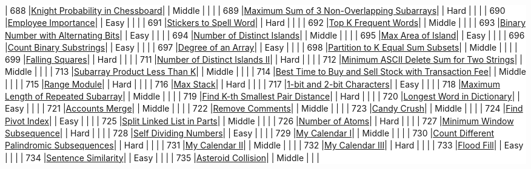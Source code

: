 | 688 |[Knight Probability in Chessboard](https://leetcode.com/problems/knight-probability-in-chessboard)|  | Middle |  |  |
| 689 |[Maximum Sum of 3 Non-Overlapping Subarrays](https://leetcode.com/problems/maximum-sum-of-3-non-overlapping-subarrays)|  | Hard |  |  |
| 690 |[Employee Importance](https://leetcode.com/problems/employee-importance)|  | Easy |  |  |
| 691 |[Stickers to Spell Word](https://leetcode.com/problems/stickers-to-spell-word)|  | Hard |  |  |
| 692 |[Top K Frequent Words](https://leetcode.com/problems/top-k-frequent-words)|  | Middle |  |  |
| 693 |[Binary Number with Alternating Bits](https://leetcode.com/problems/binary-number-with-alternating-bits)|  | Easy |  |  |
| 694 |[Number of Distinct Islands](https://leetcode.com/problems/number-of-distinct-islands)|  | Middle |  |  |
| 695 |[Max Area of Island](https://leetcode.com/problems/max-area-of-island)|  | Easy |  |  |
| 696 |[Count Binary Substrings](https://leetcode.com/problems/count-binary-substrings)|  | Easy |  |  |
| 697 |[Degree of an Array](https://leetcode.com/problems/degree-of-an-array)|  | Easy |  |  |
| 698 |[Partition to K Equal Sum Subsets](https://leetcode.com/problems/partition-to-k-equal-sum-subsets)|  | Middle |  |  |
| 699 |[Falling Squares](https://leetcode.com/problems/falling-squares)|  | Hard |  |  |
| 711 |[Number of Distinct Islands II](https://leetcode.com/problems/number-of-distinct-islands-ii)|  | Hard |  |  |
| 712 |[Minimum ASCII Delete Sum for Two Strings](https://leetcode.com/problems/minimum-ascii-delete-sum-for-two-strings)|  | Middle |  |  |
| 713 |[Subarray Product Less Than K](https://leetcode.com/problems/subarray-product-less-than-k)|  | Middle |  |  |
| 714 |[Best Time to Buy and Sell Stock with Transaction Fee](https://leetcode.com/problems/best-time-to-buy-and-sell-stock-with-transaction-fee)|  | Middle |  |  |
| 715 |[Range Module](https://leetcode.com/problems/range-module)|  | Hard |  |  |
| 716 |[Max Stack](https://leetcode.com/problems/max-stack)|  | Hard |  |  |
| 717 |[1-bit and 2-bit Characters](https://leetcode.com/problems/1-bit-and-2-bit-characters)|  | Easy |  |  |
| 718 |[Maximum Length of Repeated Subarray](https://leetcode.com/problems/maximum-length-of-repeated-subarray)|  | Middle |  |  |
| 719 |[Find K-th Smallest Pair Distance](https://leetcode.com/problems/find-k-th-smallest-pair-distance)|  | Hard |  |  |
| 720 |[Longest Word in Dictionary](https://leetcode.com/problems/longest-word-in-dictionary)|  | Easy |  |  |
| 721 |[Accounts Merge](https://leetcode.com/problems/accounts-merge)|  | Middle |  |  |
| 722 |[Remove Comments](https://leetcode.com/problems/remove-comments)|  | Middle |  |  |
| 723 |[Candy Crush](https://leetcode.com/problems/candy-crush)|  | Middle |  |  |
| 724 |[Find Pivot Index](https://leetcode.com/problems/find-pivot-index)|  | Easy |  |  |
| 725 |[Split Linked List in Parts](https://leetcode.com/problems/split-linked-list-in-parts)|  | Middle |  |  |
| 726 |[Number of Atoms](https://leetcode.com/problems/number-of-atoms)|  | Hard |  |  |
| 727 |[Minimum Window Subsequence](https://leetcode.com/problems/minimum-window-subsequence)|  | Hard |  |  |
| 728 |[Self Dividing Numbers](https://leetcode.com/problems/self-dividing-numbers)|  | Easy |  |  |
| 729 |[My Calendar I](https://leetcode.com/problems/my-calendar-i)|  | Middle |  |  |
| 730 |[Count Different Palindromic Subsequences](https://leetcode.com/problems/count-different-palindromic-subsequences)|  | Hard |  |  |
| 731 |[My Calendar II](https://leetcode.com/problems/my-calendar-ii)|  | Middle |  |  |
| 732 |[My Calendar III](https://leetcode.com/problems/my-calendar-iii)|  | Hard |  |  |
| 733 |[Flood Fill](https://leetcode.com/problems/flood-fill)|  | Easy |  |  |
| 734 |[Sentence Similarity](https://leetcode.com/problems/sentence-similarity)|  | Easy |  |  |
| 735 |[Asteroid Collision](https://leetcode.com/problems/asteroid-collision)|  | Middle |  |  |